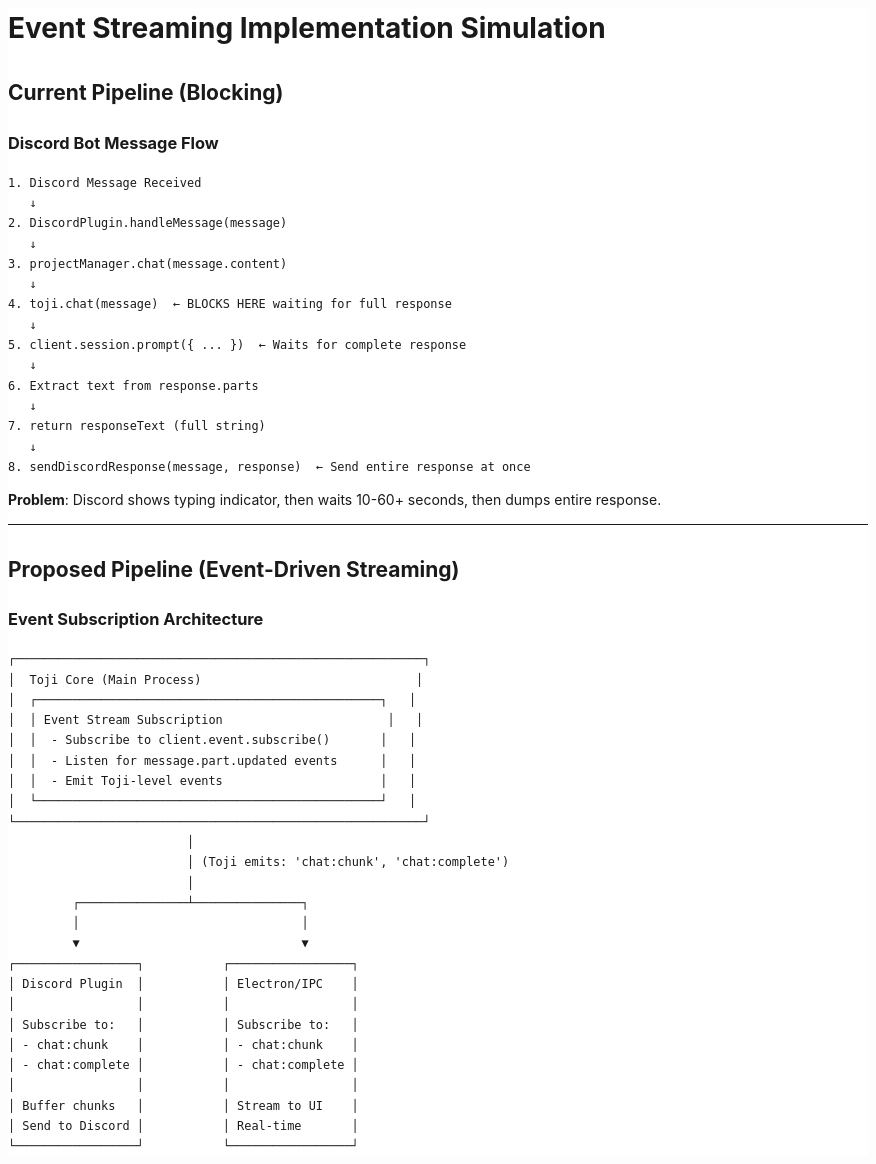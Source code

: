 # Event Streaming Implementation Simulation

## Current Pipeline (Blocking)

### Discord Bot Message Flow
```
1. Discord Message Received
   ↓
2. DiscordPlugin.handleMessage(message)
   ↓
3. projectManager.chat(message.content)
   ↓
4. toji.chat(message)  ← BLOCKS HERE waiting for full response
   ↓
5. client.session.prompt({ ... })  ← Waits for complete response
   ↓
6. Extract text from response.parts
   ↓
7. return responseText (full string)
   ↓
8. sendDiscordResponse(message, response)  ← Send entire response at once
```

**Problem**: Discord shows typing indicator, then waits 10-60+ seconds, then dumps entire response.

---

## Proposed Pipeline (Event-Driven Streaming)

### Event Subscription Architecture
```
┌─────────────────────────────────────────────────────────┐
│  Toji Core (Main Process)                              │
│  ┌────────────────────────────────────────────────┐   │
│  │ Event Stream Subscription                       │   │
│  │  - Subscribe to client.event.subscribe()       │   │
│  │  - Listen for message.part.updated events      │   │
│  │  - Emit Toji-level events                      │   │
│  └────────────────────────────────────────────────┘   │
└─────────────────────────────────────────────────────────┘
                         │
                         │ (Toji emits: 'chat:chunk', 'chat:complete')
                         │
         ┌───────────────┴───────────────┐
         │                               │
         ▼                               ▼
┌─────────────────┐           ┌─────────────────┐
│ Discord Plugin  │           │ Electron/IPC    │
│                 │           │                 │
│ Subscribe to:   │           │ Subscribe to:   │
│ - chat:chunk    │           │ - chat:chunk    │
│ - chat:complete │           │ - chat:complete │
│                 │           │                 │
│ Buffer chunks   │           │ Stream to UI    │
│ Send to Discord │           │ Real-time       │
└─────────────────┘           └─────────────────┘
```

